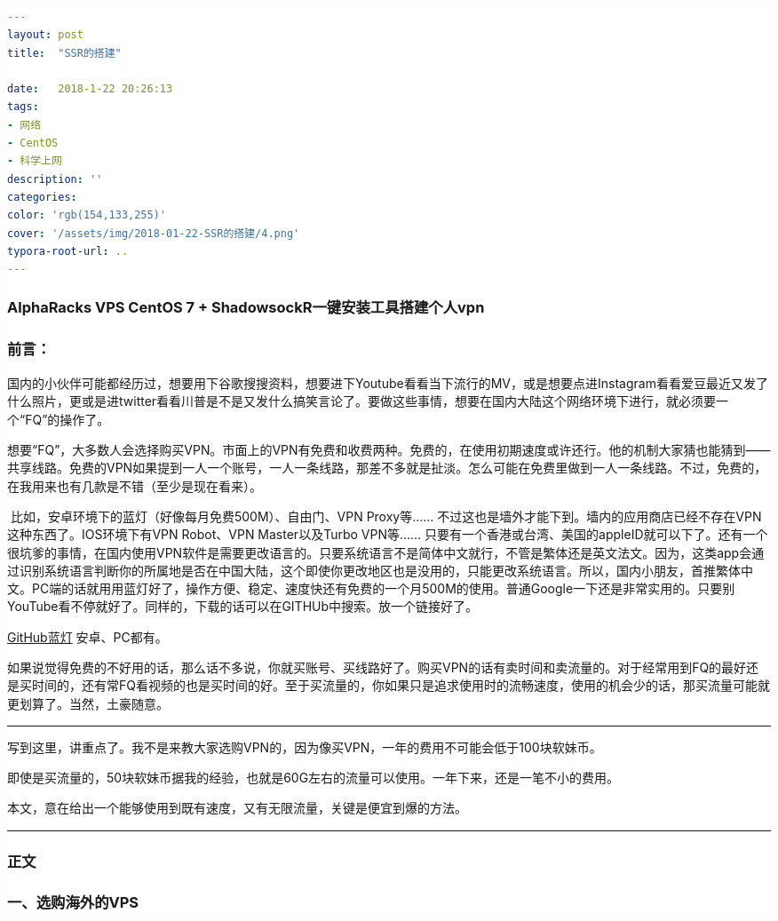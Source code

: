 ```yaml
---
layout: post
title:  "SSR的搭建"

date:   2018-1-22 20:26:13
tags:
- 网络
- CentOS
- 科学上网
description: ''
categories:
color: 'rgb(154,133,255)'
cover: '/assets/img/2018-01-22-SSR的搭建/4.png'
typora-root-url: ..
---
```


### AlphaRacks VPS CentOS 7 + ShadowsockR一键安装工具搭建个人vpn



### 前言：

​	国内的小伙伴可能都经历过，想要用下谷歌搜搜资料，想要进下Youtube看看当下流行的MV，或是想要点进Instagram看看爱豆最近又发了什么照片，更或是进twitter看看川普是不是又发什么搞笑言论了。要做这些事情，想要在国内大陆这个网络环境下进行，就必须要一个“FQ”的操作了。

​	想要“FQ”，大多数人会选择购买VPN。市面上的VPN有免费和收费两种。免费的，在使用初期速度或许还行。他的机制大家猜也能猜到——共享线路。免费的VPN如果提到一人一个账号，一人一条线路，那差不多就是扯淡。怎么可能在免费里做到一人一条线路。不过，免费的，在我用来也有几款是不错（至少是现在看来）。

​	比如，安卓环境下的蓝灯（好像每月免费500M）、自由门、VPN Proxy等…… 不过这也是墙外才能下到。墙内的应用商店已经不存在VPN这种东西了。IOS环境下有VPN Robot、VPN Master以及Turbo VPN等…… 只要有一个香港或台湾、美国的appleID就可以下了。还有一个很坑爹的事情，在国内使用VPN软件是需要更改语言的。只要系统语言不是简体中文就行，不管是繁体还是英文法文。因为，这类app会通过识别系统语言判断你的所属地是否在中国大陆，这个即使你更改地区也是没用的，只能更改系统语言。所以，国内小朋友，首推繁体中文。PC端的话就用用蓝灯好了，操作方便、稳定、速度快还有免费的一个月500M的使用。普通Google一下还是非常实用的。只要别YouTube看不停就好了。同样的，下载的话可以在GITHUb中搜索。放一个链接好了。

[GitHub蓝灯](https://github.com/getlantern/lantern)   安卓、PC都有。

​	如果说觉得免费的不好用的话，那么话不多说，你就买账号、买线路好了。购买VPN的话有卖时间和卖流量的。对于经常用到FQ的最好还是买时间的，还有常FQ看视频的也是买时间的好。至于买流量的，你如果只是追求使用时的流畅速度，使用的机会少的话，那买流量可能就更划算了。当然，土豪随意。

------

​	写到这里，讲重点了。我不是来教大家选购VPN的，因为像买VPN，一年的费用不可能会低于100块软妹币。

即使是买流量的，50块软妹币据我的经验，也就是60G左右的流量可以使用。一年下来，还是一笔不小的费用。

​	本文，意在给出一个能够使用到既有速度，又有无限流量，关键是便宜到爆的方法。

------



### 正文



### 一、选购海外的VPS
